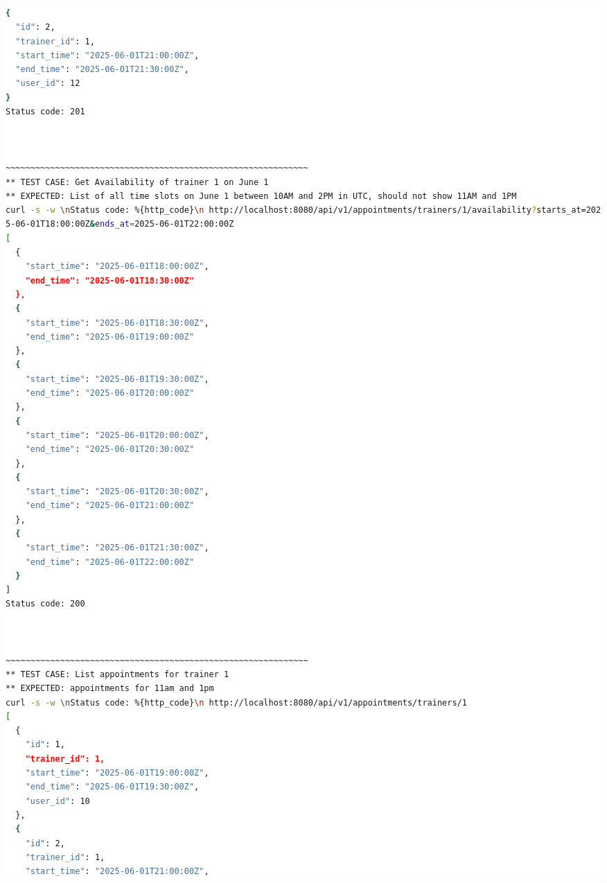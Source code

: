 ```bash
{
  "id": 2,
  "trainer_id": 1,
  "start_time": "2025-06-01T21:00:00Z",
  "end_time": "2025-06-01T21:30:00Z",
  "user_id": 12
}
Status code: 201



~~~~~~~~~~~~~~~~~~~~~~~~~~~~~~~~~~~~~~~~~~~~~~~~~~~~~~~~~~~~~
** TEST CASE: Get Availability of trainer 1 on June 1
** EXPECTED: List of all time slots on June 1 between 10AM and 2PM in UTC, should not show 11AM and 1PM
curl -s -w \nStatus code: %{http_code}\n http://localhost:8080/api/v1/appointments/trainers/1/availability?starts_at=2025-06-01T18:00:00Z&ends_at=2025-06-01T22:00:00Z
[
  {
    "start_time": "2025-06-01T18:00:00Z",
    "end_time": "2025-06-01T18:30:00Z"
  },
  {
    "start_time": "2025-06-01T18:30:00Z",
    "end_time": "2025-06-01T19:00:00Z"
  },
  {
    "start_time": "2025-06-01T19:30:00Z",
    "end_time": "2025-06-01T20:00:00Z"
  },
  {
    "start_time": "2025-06-01T20:00:00Z",
    "end_time": "2025-06-01T20:30:00Z"
  },
  {
    "start_time": "2025-06-01T20:30:00Z",
    "end_time": "2025-06-01T21:00:00Z"
  },
  {
    "start_time": "2025-06-01T21:30:00Z",
    "end_time": "2025-06-01T22:00:00Z"
  }
]
Status code: 200



~~~~~~~~~~~~~~~~~~~~~~~~~~~~~~~~~~~~~~~~~~~~~~~~~~~~~~~~~~~~~
** TEST CASE: List appointments for trainer 1
** EXPECTED: appointments for 11am and 1pm
curl -s -w \nStatus code: %{http_code}\n http://localhost:8080/api/v1/appointments/trainers/1
[
  {
    "id": 1,
    "trainer_id": 1,
    "start_time": "2025-06-01T19:00:00Z",
    "end_time": "2025-06-01T19:30:00Z",
    "user_id": 10
  },
  {
    "id": 2,
    "trainer_id": 1,
    "start_time": "2025-06-01T21:00:00Z",
```